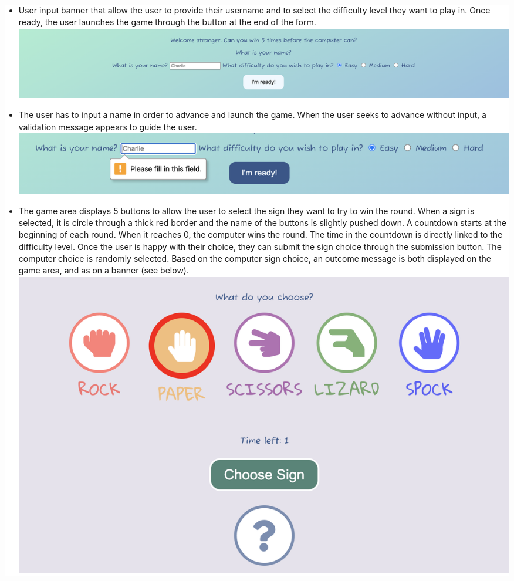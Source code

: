 - User input banner that allow the user to provide their username and to select the difficulty level they want to play in. Once ready, the user launches the game through the button at the end of the form.
  ![Input form on page open](assets/images/features/welcome-form.png)

- The user has to input a name in order to advance and launch the game. When the user seeks to advance without input, a validation message appears to guide the user.
  ![User feedback empty username submission](assets/images/features/input-validation-welcome-form.png)

- The game area displays 5 buttons to allow the user to select the sign they want to try to win the round. When a sign is selected, it is circle through a thick red border and the name of the buttons is slightly pushed down. A countdown starts at the beginning of each round. When it reaches 0, the computer wins the round. The time in the countdown is directly linked to the difficulty level. Once the user is happy with their choice, they can submit the sign choice through the submission button. The computer choice is randomly selected. Based on the computer sign choice, an outcome message is both displayed on the game area, and as on a banner (see below).
  ![game area](assets/images/features/game-area.png)
